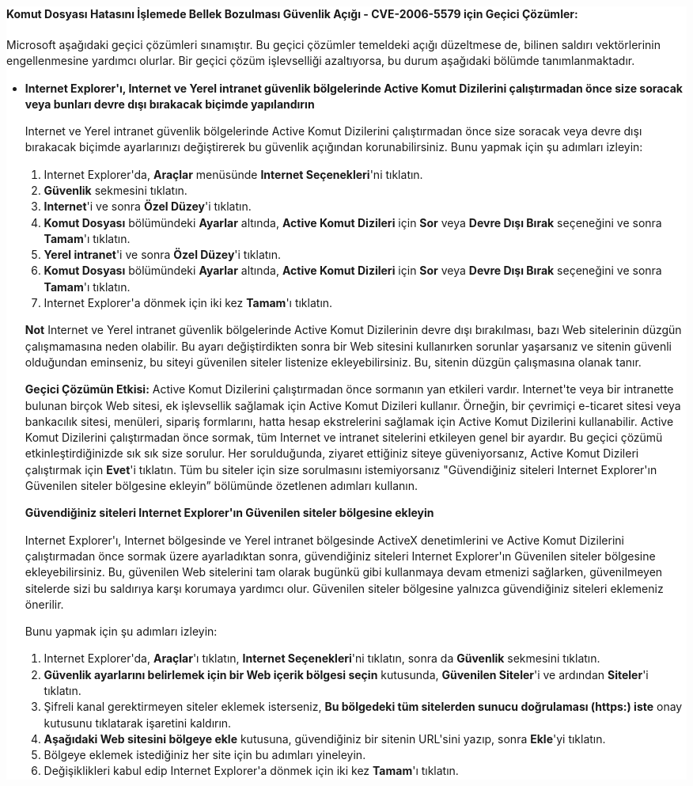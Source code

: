 #### Komut Dosyası Hatasını İşlemede Bellek Bozulması Güvenlik Açığı - CVE-2006-5579 için Geçici Çözümler:

Microsoft aşağıdaki geçici çözümleri sınamıştır. Bu geçici çözümler temeldeki açığı düzeltmese de, bilinen saldırı vektörlerinin engellenmesine yardımcı olurlar. Bir geçici çözüm işlevselliği azaltıyorsa, bu durum aşağıdaki bölümde tanımlanmaktadır.

-   **Internet Explorer'ı, Internet ve Yerel intranet güvenlik bölgelerinde Active Komut Dizilerini çalıştırmadan önce size soracak veya bunları devre dışı bırakacak biçimde yapılandırın**

    Internet ve Yerel intranet güvenlik bölgelerinde Active Komut Dizilerini çalıştırmadan önce size soracak veya devre dışı bırakacak biçimde ayarlarınızı değiştirerek bu güvenlik açığından korunabilirsiniz. Bunu yapmak için şu adımları izleyin:

    1.  Internet Explorer'da, **Araçlar** menüsünde **Internet Seçenekleri**'ni tıklatın.
    2.  **Güvenlik** sekmesini tıklatın.
    3.  **Internet**'i ve sonra **Özel Düzey**'i tıklatın.
    4.  **Komut Dosyası** bölümündeki **Ayarlar** altında, **Active Komut Dizileri** için **Sor** veya **Devre Dışı Bırak** seçeneğini ve sonra **Tamam**'ı tıklatın.
    5.  **Yerel intranet**'i ve sonra **Özel Düzey**'i tıklatın.
    6.  **Komut Dosyası** bölümündeki **Ayarlar** altında, **Active Komut Dizileri** için **Sor** veya **Devre Dışı Bırak** seçeneğini ve sonra **Tamam**'ı tıklatın.
    7.  Internet Explorer'a dönmek için iki kez **Tamam**'ı tıklatın.

    **Not** Internet ve Yerel intranet güvenlik bölgelerinde Active Komut Dizilerinin devre dışı bırakılması, bazı Web sitelerinin düzgün çalışmamasına neden olabilir. Bu ayarı değiştirdikten sonra bir Web sitesini kullanırken sorunlar yaşarsanız ve sitenin güvenli olduğundan eminseniz, bu siteyi güvenilen siteler listenize ekleyebilirsiniz. Bu, sitenin düzgün çalışmasına olanak tanır.

    **Geçici Çözümün Etkisi:** Active Komut Dizilerini çalıştırmadan önce sormanın yan etkileri vardır. Internet'te veya bir intranette bulunan birçok Web sitesi, ek işlevsellik sağlamak için Active Komut Dizileri kullanır. Örneğin, bir çevrimiçi e-ticaret sitesi veya bankacılık sitesi, menüleri, sipariş formlarını, hatta hesap ekstrelerini sağlamak için Active Komut Dizilerini kullanabilir. Active Komut Dizilerini çalıştırmadan önce sormak, tüm Internet ve intranet sitelerini etkileyen genel bir ayardır. Bu geçici çözümü etkinleştirdiğinizde sık sık size sorulur. Her sorulduğunda, ziyaret ettiğiniz siteye güveniyorsanız, Active Komut Dizileri çalıştırmak için **Evet**'i tıklatın. Tüm bu siteler için size sorulmasını istemiyorsanız "Güvendiğiniz siteleri Internet Explorer'ın Güvenilen siteler bölgesine ekleyin” bölümünde özetlenen adımları kullanın.

    **Güvendiğiniz siteleri Internet Explorer'ın Güvenilen siteler bölgesine ekleyin**

    Internet Explorer'ı, Internet bölgesinde ve Yerel intranet bölgesinde ActiveX denetimlerini ve Active Komut Dizilerini çalıştırmadan önce sormak üzere ayarladıktan sonra, güvendiğiniz siteleri Internet Explorer'ın Güvenilen siteler bölgesine ekleyebilirsiniz. Bu, güvenilen Web sitelerini tam olarak bugünkü gibi kullanmaya devam etmenizi sağlarken, güvenilmeyen sitelerde sizi bu saldırıya karşı korumaya yardımcı olur. Güvenilen siteler bölgesine yalnızca güvendiğiniz siteleri eklemeniz önerilir.

    Bunu yapmak için şu adımları izleyin:

    1.  Internet Explorer'da, **Araçlar**'ı tıklatın, **Internet Seçenekleri**'ni tıklatın, sonra da **Güvenlik** sekmesini tıklatın.
    2.  **Güvenlik ayarlarını belirlemek için bir Web içerik bölgesi seçin** kutusunda, **Güvenilen Siteler**'i ve ardından **Siteler**'i tıklatın.
    3.  Şifreli kanal gerektirmeyen siteler eklemek isterseniz, **Bu bölgedeki tüm sitelerden sunucu doğrulaması (https:) iste** onay kutusunu tıklatarak işaretini kaldırın.
    4.  **Aşağıdaki Web sitesini bölgeye ekle** kutusuna, güvendiğiniz bir sitenin URL'sini yazıp, sonra **Ekle**'yi tıklatın.
    5.  Bölgeye eklemek istediğiniz her site için bu adımları yineleyin.
    6.  Değişiklikleri kabul edip Internet Explorer'a dönmek için iki kez **Tamam**'ı tıklatın.
